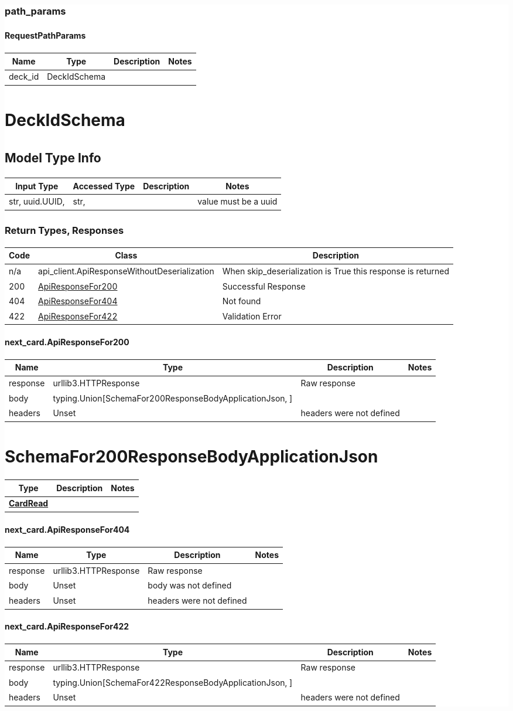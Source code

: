 
### path_params
#### RequestPathParams

Name | Type | Description  | Notes
------------- | ------------- | ------------- | -------------
deck_id | DeckIdSchema | | 

# DeckIdSchema

## Model Type Info
Input Type | Accessed Type | Description | Notes
------------ | ------------- | ------------- | -------------
str, uuid.UUID,  | str,  |  | value must be a uuid

### Return Types, Responses

Code | Class | Description
------------- | ------------- | -------------
n/a | api_client.ApiResponseWithoutDeserialization | When skip_deserialization is True this response is returned
200 | [ApiResponseFor200](#next_card.ApiResponseFor200) | Successful Response
404 | [ApiResponseFor404](#next_card.ApiResponseFor404) | Not found
422 | [ApiResponseFor422](#next_card.ApiResponseFor422) | Validation Error

#### next_card.ApiResponseFor200
Name | Type | Description  | Notes
------------- | ------------- | ------------- | -------------
response | urllib3.HTTPResponse | Raw response |
body | typing.Union[SchemaFor200ResponseBodyApplicationJson, ] |  |
headers | Unset | headers were not defined |

# SchemaFor200ResponseBodyApplicationJson
Type | Description  | Notes
------------- | ------------- | -------------
[**CardRead**](../../models/CardRead.md) |  | 


#### next_card.ApiResponseFor404
Name | Type | Description  | Notes
------------- | ------------- | ------------- | -------------
response | urllib3.HTTPResponse | Raw response |
body | Unset | body was not defined |
headers | Unset | headers were not defined |

#### next_card.ApiResponseFor422
Name | Type | Description  | Notes
------------- | ------------- | ------------- | -------------
response | urllib3.HTTPResponse | Raw response |
body | typing.Union[SchemaFor422ResponseBodyApplicationJson, ] |  |
headers | Unset | headers were not defined |
